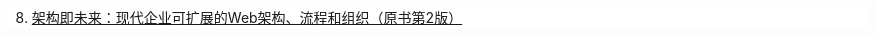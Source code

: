 
8. [架构即未来：现代企业可扩展的Web架构、流程和组织（原书第2版）](https://www.amazon.cn/%E6%9E%B6%E6%9E%84%E5%8D%B3%E6%9C%AA%E6%9D%A5-%E7%8E%B0%E4%BB%A3%E4%BC%81%E4%B8%9A%E5%8F%AF%E6%89%A9%E5%B1%95%E7%9A%84Web%E6%9E%B6%E6%9E%84-%E6%B5%81%E7%A8%8B%E5%92%8C%E7%BB%84%E7%BB%87-%E9%A9%AC%E4%B8%81L-%E9%98%BF%E4%BC%AF%E7%89%B9/dp/B01DXW29IM)
